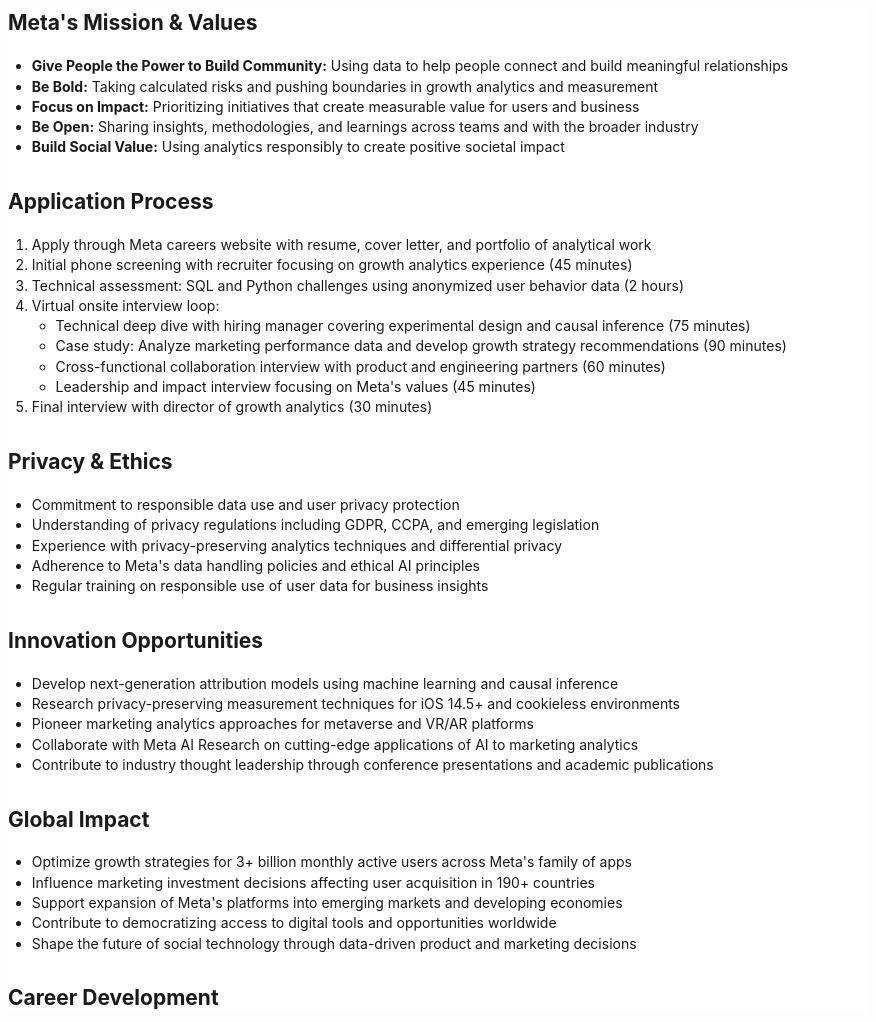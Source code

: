## Meta's Mission & Values

- **Give People the Power to Build Community:** Using data to help people connect and build meaningful relationships
- **Be Bold:** Taking calculated risks and pushing boundaries in growth analytics and measurement
- **Focus on Impact:** Prioritizing initiatives that create measurable value for users and business
- **Be Open:** Sharing insights, methodologies, and learnings across teams and with the broader industry
- **Build Social Value:** Using analytics responsibly to create positive societal impact

## Application Process

1. Apply through Meta careers website with resume, cover letter, and portfolio of analytical work
2. Initial phone screening with recruiter focusing on growth analytics experience (45 minutes)
3. Technical assessment: SQL and Python challenges using anonymized user behavior data (2 hours)
4. Virtual onsite interview loop:
   - Technical deep dive with hiring manager covering experimental design and causal inference (75 minutes)
   - Case study: Analyze marketing performance data and develop growth strategy recommendations (90 minutes)
   - Cross-functional collaboration interview with product and engineering partners (60 minutes)
   - Leadership and impact interview focusing on Meta's values (45 minutes)
5. Final interview with director of growth analytics (30 minutes)

## Privacy & Ethics

- Commitment to responsible data use and user privacy protection
- Understanding of privacy regulations including GDPR, CCPA, and emerging legislation
- Experience with privacy-preserving analytics techniques and differential privacy
- Adherence to Meta's data handling policies and ethical AI principles
- Regular training on responsible use of user data for business insights

## Innovation Opportunities

- Develop next-generation attribution models using machine learning and causal inference
- Research privacy-preserving measurement techniques for iOS 14.5+ and cookieless environments
- Pioneer marketing analytics approaches for metaverse and VR/AR platforms
- Collaborate with Meta AI Research on cutting-edge applications of AI to marketing analytics
- Contribute to industry thought leadership through conference presentations and academic publications

## Global Impact

- Optimize growth strategies for 3+ billion monthly active users across Meta's family of apps
- Influence marketing investment decisions affecting user acquisition in 190+ countries
- Support expansion of Meta's platforms into emerging markets and developing economies
- Contribute to democratizing access to digital tools and opportunities worldwide
- Shape the future of social technology through data-driven product and marketing decisions

## Career Development
